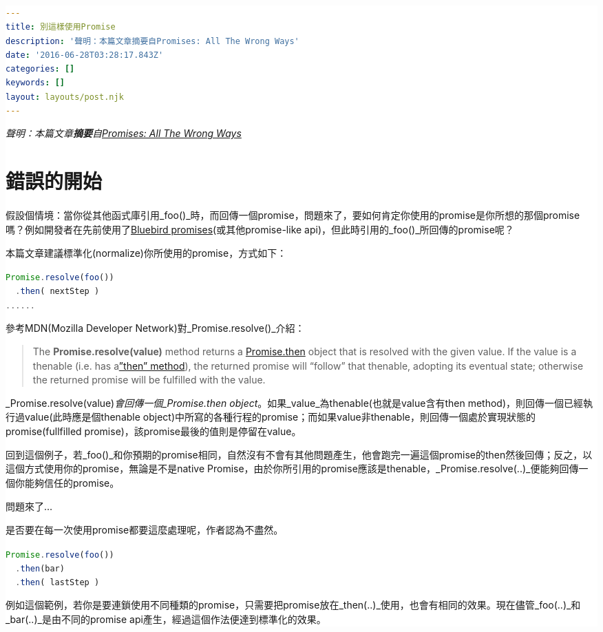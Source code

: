 ```yaml
---
title: 別這樣使用Promise
description: '聲明：本篇文章摘要自Promises: All The Wrong Ways'
date: '2016-06-28T03:28:17.843Z'
categories: []
keywords: []
layout: layouts/post.njk
---
```


_聲明：本篇文章_**_摘要_**_自_[_Promises: All The Wrong Ways_](https://blog.getify.com/promises-wrong-ways/)

# 錯誤的開始

假設個情境：當你從其他函式庫引用_foo()_時，而回傳一個promise，問題來了，要如何肯定你使用的promise是你所想的那個promise嗎？例如開發者在先前使用了[Bluebird promises](https://github.com/petkaantonov/bluebird)(或其他promise-like api)，但此時引用的_foo()_所回傳的promise呢？

本篇文章建議標準化(normalize)你所使用的promise，方式如下：

```js
Promise.resolve(foo())
  .then( nextStep )
......
```

參考MDN(Mozilla Developer Network)對_Promise.resolve()_介紹：

> The **Promise.resolve(value)** method returns a [Promise.then](https://developer.mozilla.org/en-US/docs/Web/JavaScript/Reference/Global_Objects/Promise/then "The then() method returns a Promise. It takes two arguments: callback functions for the success and failure cases of the Promise.") object that is resolved with the given value. If the value is a thenable (i.e. has a[”then” method](https://developer.mozilla.org/en-US/docs/Web/JavaScript/Reference/Global_Objects/Promise/then "The then() method returns a Promise. It takes two arguments: callback functions for the success and failure cases of the Promise.")), the returned promise will “follow” that thenable, adopting its eventual state; otherwise the returned promise will be fulfilled with the value.

_Promise.resolve(value)_會回傳一個_Promise.then object_。如果_value_為thenable(也就是value含有then method)，則回傳一個已經執行過value(此時應是個thenable object)中所寫的各種行程的promise；而如果value非thenable，則回傳一個處於實現狀態的promise(fullfilled promise)，該promise最後的值則是停留在value。

回到這個例子，若_foo()_和你預期的promise相同，自然沒有不會有其他問題產生，他會跑完一遍這個promise的then然後回傳；反之，以這個方式使用你的promise，無論是不是native Promise，由於你所引用的promise應該是thenable，_Promise.resolve(..)_便能夠回傳一個你能夠信任的promise。

問題來了…

是否要在每一次使用promise都要這麼處理呢，作者認為不盡然。

```js
Promise.resolve(foo())
  .then(bar)
  .then( lastStep )
```

例如這個範例，若你是要連鎖使用不同種類的promise，只需要把promise放在_then(..)_使用，也會有相同的效果。現在儘管_foo(..)_和_bar(..)_是由不同的promise api產生，經過這個作法便達到標準化的效果。
